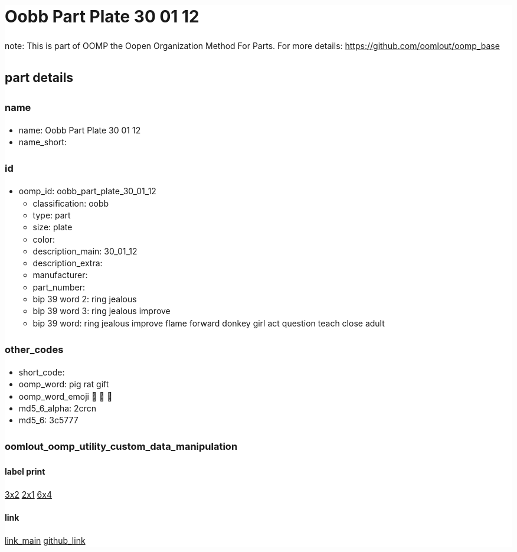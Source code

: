# Oobb Part Plate 30 01 12  

note: This is part of OOMP the Oopen Organization Method For Parts. For more details: https://github.com/oomlout/oomp_base

##  part details





### name
* name: Oobb Part Plate 30 01 12
* name_short: 
### id
* oomp_id: oobb_part_plate_30_01_12
  * classification: oobb
  * type: part
  * size: plate
  * color: 
  * description_main: 30_01_12
  * description_extra: 
  * manufacturer: 
  * part_number: 
  * bip 39 word 2: ring jealous
  * bip 39 word 3: ring jealous improve
  * bip 39 word: ring jealous improve flame forward donkey girl act question teach close adult

### other_codes
* short_code: 
* oomp_word: pig rat gift
* oomp_word_emoji :pig: :rat: :gift:
* md5_6_alpha: 2crcn
* md5_6: 3c5777






### oomlout_oomp_utility_custom_data_manipulation
#### label print
[3x2](http://192.168.1.245:1112/?label=oomp%202crcn)
[2x1](http://192.168.1.242:1112/?label=oomp%202crcn)
[6x4](http://192.168.1.55:1112/?label=oomp%202crcn)    

#### link

[link_main](https://github.com/oomlout/oomlout_oomp_current_version_messy/tree/main/parts/oobb_part_plate_30_01_12) [github_link](https://github.com/oomlout/oomlout_oomp_part_src/tree/main/parts/oobb_part_plate_30_01_12)                             
